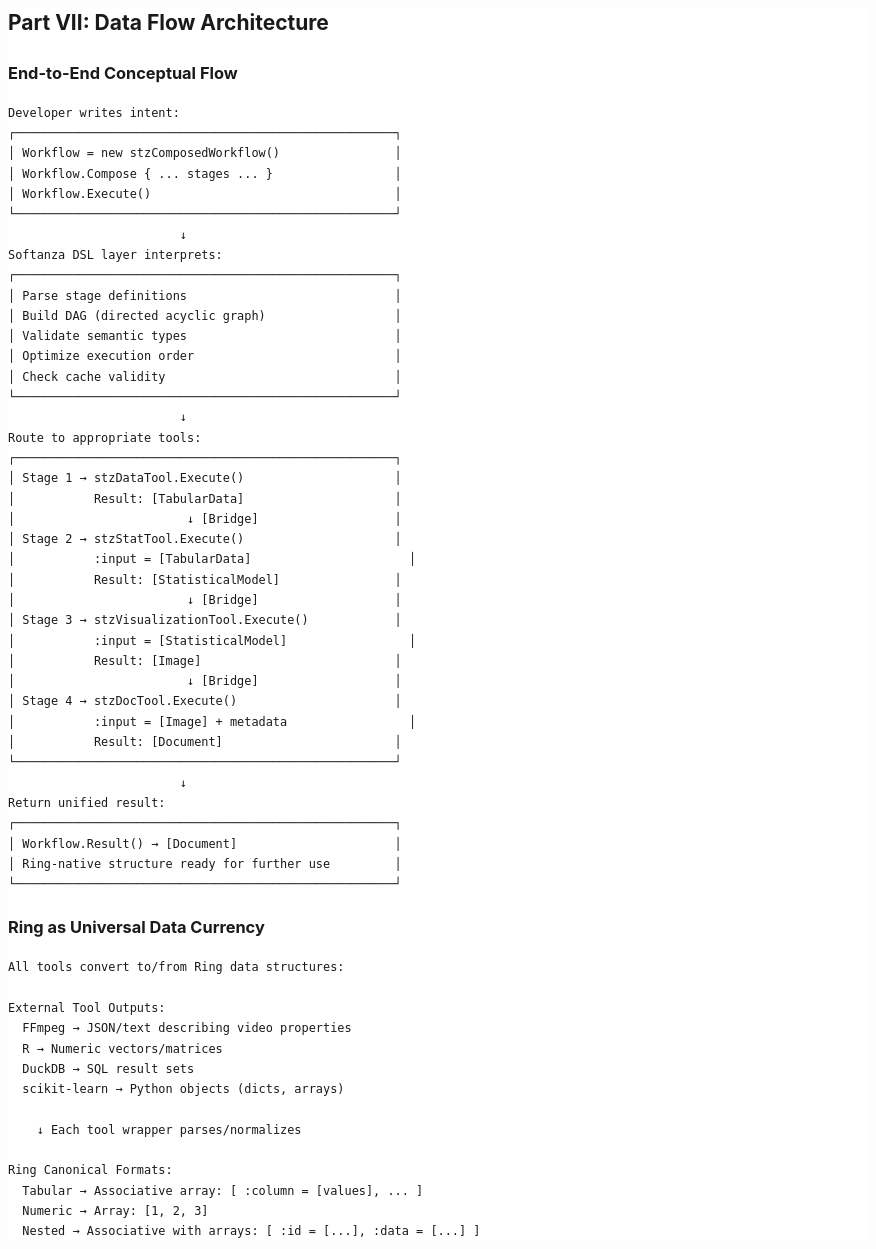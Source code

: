 
## Part VII: Data Flow Architecture

### End-to-End Conceptual Flow

```
Developer writes intent:
┌─────────────────────────────────────────────────────┐
│ Workflow = new stzComposedWorkflow()                │
│ Workflow.Compose { ... stages ... }                 │
│ Workflow.Execute()                                  │
└─────────────────────────────────────────────────────┘
                        ↓
Softanza DSL layer interprets:
┌─────────────────────────────────────────────────────┐
│ Parse stage definitions                             │
│ Build DAG (directed acyclic graph)                  │
│ Validate semantic types                             │
│ Optimize execution order                            │
│ Check cache validity                                │
└─────────────────────────────────────────────────────┘
                        ↓
Route to appropriate tools:
┌─────────────────────────────────────────────────────┐
│ Stage 1 → stzDataTool.Execute()                     │
│           Result: [TabularData]                     │
│                        ↓ [Bridge]                   │
│ Stage 2 → stzStatTool.Execute()                     │
│           :input = [TabularData]                      │
│           Result: [StatisticalModel]                │
│                        ↓ [Bridge]                   │
│ Stage 3 → stzVisualizationTool.Execute()            │
│           :input = [StatisticalModel]                 │
│           Result: [Image]                           │
│                        ↓ [Bridge]                   │
│ Stage 4 → stzDocTool.Execute()                      │
│           :input = [Image] + metadata                 │
│           Result: [Document]                        │
└─────────────────────────────────────────────────────┘
                        ↓
Return unified result:
┌─────────────────────────────────────────────────────┐
│ Workflow.Result() → [Document]                      │
│ Ring-native structure ready for further use         │
└─────────────────────────────────────────────────────┘
```

### Ring as Universal Data Currency

```
All tools convert to/from Ring data structures:

External Tool Outputs:
  FFmpeg → JSON/text describing video properties
  R → Numeric vectors/matrices
  DuckDB → SQL result sets
  scikit-learn → Python objects (dicts, arrays)
  
    ↓ Each tool wrapper parses/normalizes
    
Ring Canonical Formats:
  Tabular → Associative array: [ :column = [values], ... ]
  Numeric → Array: [1, 2, 3]
  Nested → Associative with arrays: [ :id = [...], :data = [...] ]
```